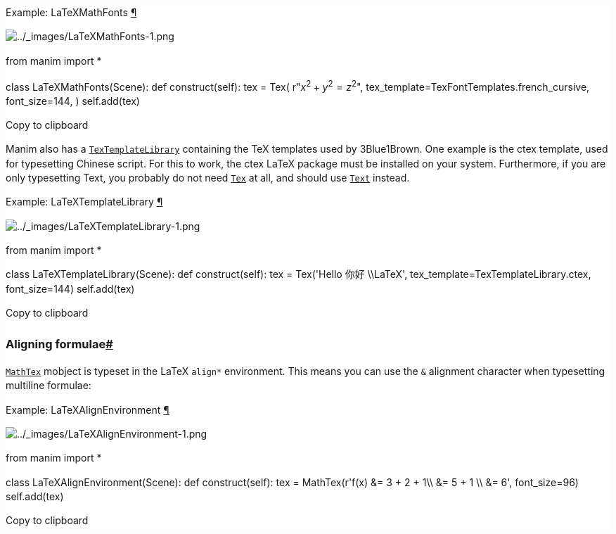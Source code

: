 Example: LaTeXMathFonts [¶](#latexmathfonts)

![../_images/LaTeXMathFonts-1.png](../_images/LaTeXMathFonts-1.png)

from manim import *

class LaTeXMathFonts(Scene):
    def construct(self):
        tex = Tex(
            r"$x^2 + y^2 = z^2$",
            tex_template=TexFontTemplates.french_cursive,
            font_size=144,
        )
        self.add(tex)

Copy to clipboard

Manim also has a [`TexTemplateLibrary`](../reference/manim.utils.tex_templates.TexTemplateLibrary.html#manim.utils.tex_templates.TexTemplateLibrary "manim.utils.tex_templates.TexTemplateLibrary") containing the TeX templates used by 3Blue1Brown. One example is the ctex template, used for typesetting Chinese script. For this to work, the ctex LaTeX package must be installed on your system. Furthermore, if you are only typesetting Text, you probably do not need [`Tex`](../reference/manim.mobject.text.tex_mobject.Tex.html#manim.mobject.text.tex_mobject.Tex "manim.mobject.text.tex_mobject.Tex") at all, and should use [`Text`](../reference/manim.mobject.text.text_mobject.Text.html#manim.mobject.text.text_mobject.Text "manim.mobject.text.text_mobject.Text") instead.

Example: LaTeXTemplateLibrary [¶](#latextemplatelibrary)

![../_images/LaTeXTemplateLibrary-1.png](../_images/LaTeXTemplateLibrary-1.png)

from manim import *

class LaTeXTemplateLibrary(Scene):
    def construct(self):
        tex = Tex('Hello 你好 \\\LaTeX', tex_template=TexTemplateLibrary.ctex, font_size=144)
        self.add(tex)

Copy to clipboard

### Aligning formulae[#](#aligning-formulae "Permalink to this heading")

[`MathTex`](../reference/manim.mobject.text.tex_mobject.MathTex.html#manim.mobject.text.tex_mobject.MathTex "manim.mobject.text.tex_mobject.MathTex") mobject is typeset in the LaTeX `align*` environment. This means you can use the `&` alignment character when typesetting multiline formulae:

Example: LaTeXAlignEnvironment [¶](#latexalignenvironment)

![../_images/LaTeXAlignEnvironment-1.png](../_images/LaTeXAlignEnvironment-1.png)

from manim import *

class LaTeXAlignEnvironment(Scene):
    def construct(self):
        tex = MathTex(r'f(x) &= 3 + 2 + 1\\\ &= 5 + 1 \\\ &= 6', font_size=96)
        self.add(tex)

Copy to clipboard